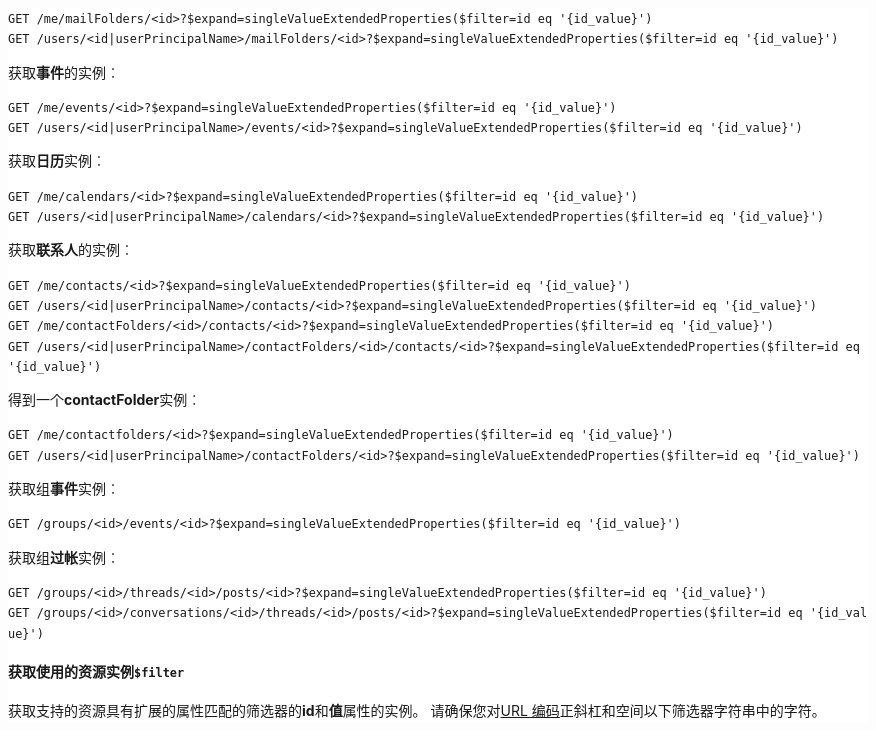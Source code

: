 ```http
GET /me/mailFolders/<id>?$expand=singleValueExtendedProperties($filter=id eq '{id_value}')
GET /users/<id|userPrincipalName>/mailFolders/<id>?$expand=singleValueExtendedProperties($filter=id eq '{id_value}')
```

获取**事件**的实例︰

```http
GET /me/events/<id>?$expand=singleValueExtendedProperties($filter=id eq '{id_value}')
GET /users/<id|userPrincipalName>/events/<id>?$expand=singleValueExtendedProperties($filter=id eq '{id_value}')
```
获取**日历**实例︰

```http
GET /me/calendars/<id>?$expand=singleValueExtendedProperties($filter=id eq '{id_value}')
GET /users/<id|userPrincipalName>/calendars/<id>?$expand=singleValueExtendedProperties($filter=id eq '{id_value}')
```
获取**联系人**的实例︰

```http
GET /me/contacts/<id>?$expand=singleValueExtendedProperties($filter=id eq '{id_value}')
GET /users/<id|userPrincipalName>/contacts/<id>?$expand=singleValueExtendedProperties($filter=id eq '{id_value}')
GET /me/contactFolders/<id>/contacts/<id>?$expand=singleValueExtendedProperties($filter=id eq '{id_value}')
GET /users/<id|userPrincipalName>/contactFolders/<id>/contacts/<id>?$expand=singleValueExtendedProperties($filter=id eq '{id_value}')
```
得到一个**contactFolder**实例︰

```http
GET /me/contactfolders/<id>?$expand=singleValueExtendedProperties($filter=id eq '{id_value}')
GET /users/<id|userPrincipalName>/contactFolders/<id>?$expand=singleValueExtendedProperties($filter=id eq '{id_value}')
```
获取组**事件**实例︰

```http
GET /groups/<id>/events/<id>?$expand=singleValueExtendedProperties($filter=id eq '{id_value}')
```

获取组**过帐**实例︰

```http
GET /groups/<id>/threads/<id>/posts/<id>?$expand=singleValueExtendedProperties($filter=id eq '{id_value}')
GET /groups/<id>/conversations/<id>/threads/<id>/posts/<id>?$expand=singleValueExtendedProperties($filter=id eq '{id_value}')
```

#### <a name="get-resource-instances-using-filter"></a>获取使用的资源实例`$filter`

获取支持的资源具有扩展的属性匹配的筛选器的**id**和**值**属性的实例。 请确保您对[URL 编码](http://www.w3schools.com/tags/ref_urlencode.asp)正斜杠和空间以下筛选器字符串中的字符。
